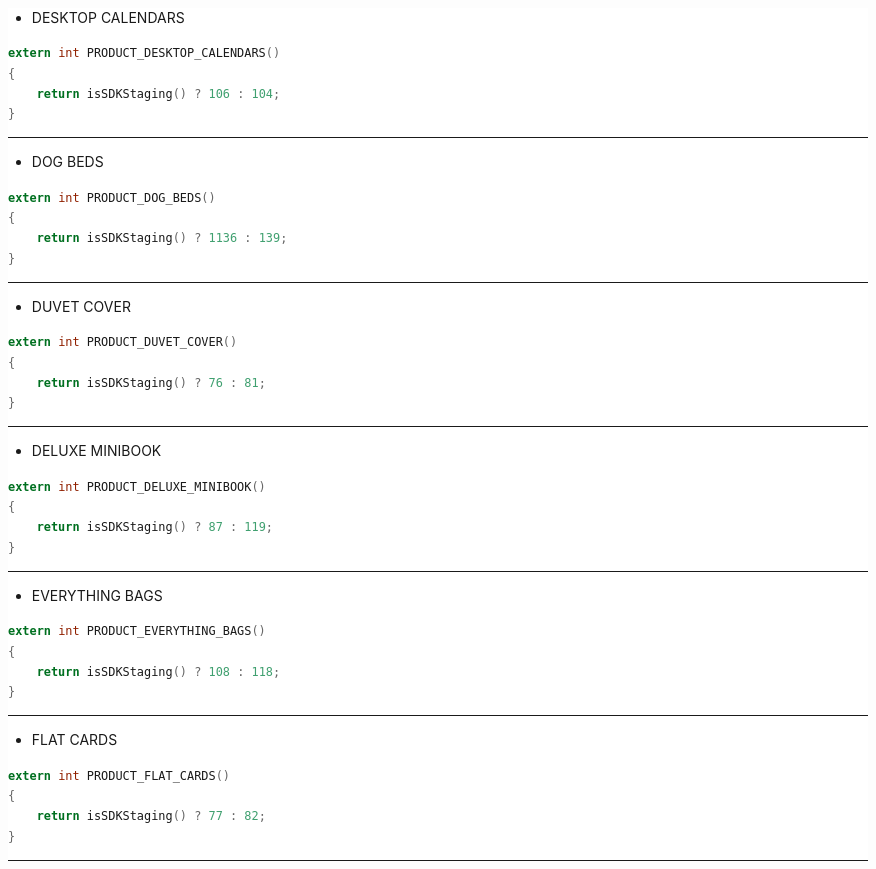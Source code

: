 
- DESKTOP CALENDARS

```Objective-C
extern int PRODUCT_DESKTOP_CALENDARS()
{
    return isSDKStaging() ? 106 : 104;
}
```

---

- DOG BEDS

```Objective-C
extern int PRODUCT_DOG_BEDS()
{
    return isSDKStaging() ? 1136 : 139;
}
```

---

- DUVET COVER

```Objective-C
extern int PRODUCT_DUVET_COVER()
{
    return isSDKStaging() ? 76 : 81;
}
```

---

- DELUXE MINIBOOK

```Objective-C
extern int PRODUCT_DELUXE_MINIBOOK()
{
    return isSDKStaging() ? 87 : 119;
}
```

---

- EVERYTHING BAGS

```Objective-C
extern int PRODUCT_EVERYTHING_BAGS()
{
    return isSDKStaging() ? 108 : 118;
}
```

---

- FLAT CARDS

```Objective-C
extern int PRODUCT_FLAT_CARDS()
{
    return isSDKStaging() ? 77 : 82;
}
```

---